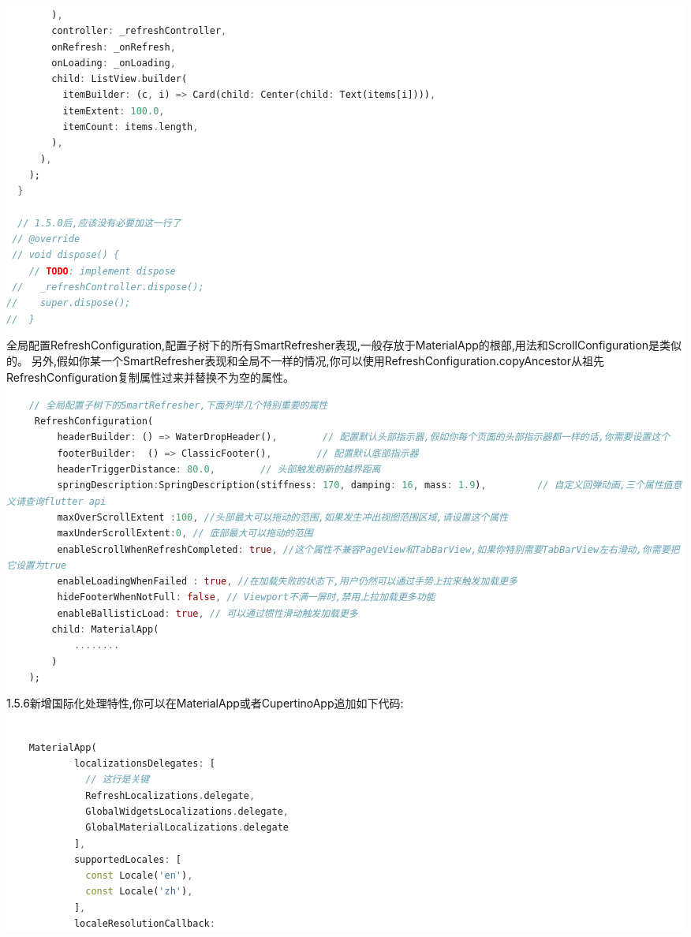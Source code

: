 ```dart
        ),
        controller: _refreshController,
        onRefresh: _onRefresh,
        onLoading: _onLoading,
        child: ListView.builder(
          itemBuilder: (c, i) => Card(child: Center(child: Text(items[i]))),
          itemExtent: 100.0,
          itemCount: items.length,
        ),
      ),
    );
  }

  // 1.5.0后,应该没有必要加这一行了
 // @override
 // void dispose() {
    // TODO: implement dispose
 //   _refreshController.dispose();
//    super.dispose();
//  }

```

全局配置RefreshConfiguration,配置子树下的所有SmartRefresher表现,一般存放于MaterialApp的根部,用法和ScrollConfiguration是类似的。
另外,假如你某一个SmartRefresher表现和全局不一样的情况,你可以使用RefreshConfiguration.copyAncestor从祖先RefreshConfiguration复制属性过来并替换不为空的属性。

```dart
    // 全局配置子树下的SmartRefresher,下面列举几个特别重要的属性
     RefreshConfiguration(
         headerBuilder: () => WaterDropHeader(),        // 配置默认头部指示器,假如你每个页面的头部指示器都一样的话,你需要设置这个
         footerBuilder:  () => ClassicFooter(),        // 配置默认底部指示器
         headerTriggerDistance: 80.0,        // 头部触发刷新的越界距离
         springDescription:SpringDescription(stiffness: 170, damping: 16, mass: 1.9),         // 自定义回弹动画,三个属性值意义请查询flutter api
         maxOverScrollExtent :100, //头部最大可以拖动的范围,如果发生冲出视图范围区域,请设置这个属性
         maxUnderScrollExtent:0, // 底部最大可以拖动的范围
         enableScrollWhenRefreshCompleted: true, //这个属性不兼容PageView和TabBarView,如果你特别需要TabBarView左右滑动,你需要把它设置为true
         enableLoadingWhenFailed : true, //在加载失败的状态下,用户仍然可以通过手势上拉来触发加载更多
         hideFooterWhenNotFull: false, // Viewport不满一屏时,禁用上拉加载更多功能
         enableBallisticLoad: true, // 可以通过惯性滑动触发加载更多
        child: MaterialApp(
            ........
        )
    );

```

1.5.6新增国际化处理特性,你可以在MaterialApp或者CupertinoApp追加如下代码:

```dart

    MaterialApp(
            localizationsDelegates: [
              // 这行是关键
              RefreshLocalizations.delegate,
              GlobalWidgetsLocalizations.delegate,
              GlobalMaterialLocalizations.delegate
            ],
            supportedLocales: [
              const Locale('en'),
              const Locale('zh'),
            ],
            localeResolutionCallback:
```